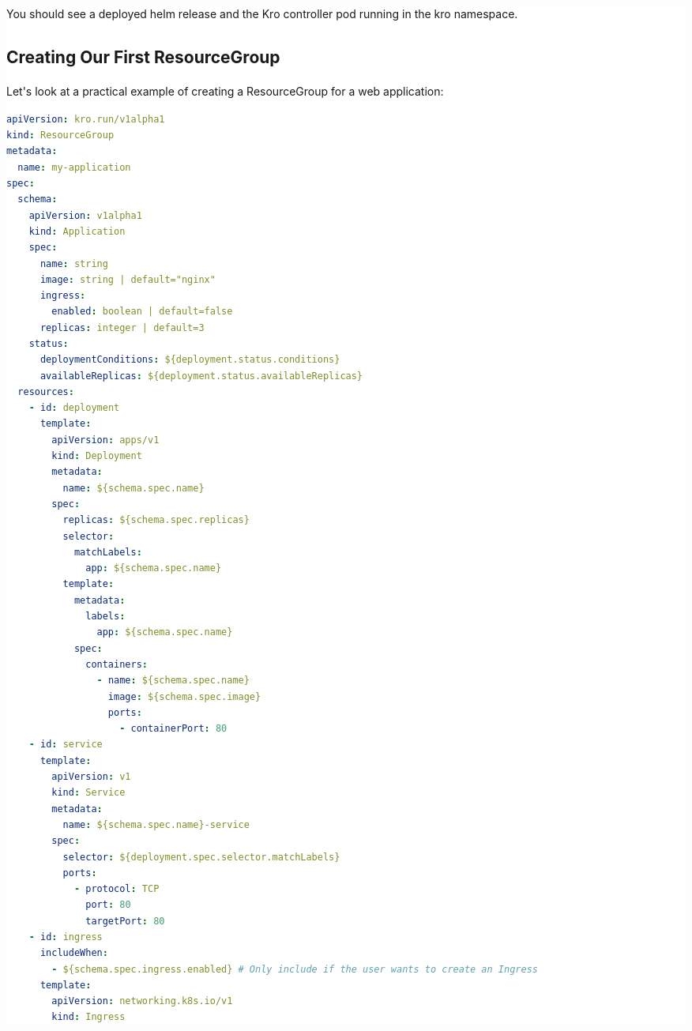 You should see a deployed helm release and the Kro controller pod running in the kro namespace.

## Creating Our First ResourceGroup

Let's look at a practical example of creating a ResourceGroup for a web application:

```yaml
apiVersion: kro.run/v1alpha1
kind: ResourceGroup
metadata:
  name: my-application
spec:
  schema:
    apiVersion: v1alpha1
    kind: Application
    spec:
      name: string
      image: string | default="nginx"
      ingress:
        enabled: boolean | default=false
      replicas: integer | default=3
    status:
      deploymentConditions: ${deployment.status.conditions}
      availableReplicas: ${deployment.status.availableReplicas}
  resources:
    - id: deployment
      template:
        apiVersion: apps/v1
        kind: Deployment
        metadata:
          name: ${schema.spec.name}
        spec:
          replicas: ${schema.spec.replicas}
          selector:
            matchLabels:
              app: ${schema.spec.name}
          template:
            metadata:
              labels:
                app: ${schema.spec.name}
            spec:
              containers:
                - name: ${schema.spec.name}
                  image: ${schema.spec.image}
                  ports:
                    - containerPort: 80
    - id: service
      template:
        apiVersion: v1
        kind: Service
        metadata:
          name: ${schema.spec.name}-service
        spec:
          selector: ${deployment.spec.selector.matchLabels}
          ports:
            - protocol: TCP
              port: 80
              targetPort: 80
    - id: ingress
      includeWhen:
        - ${schema.spec.ingress.enabled} # Only include if the user wants to create an Ingress
      template:
        apiVersion: networking.k8s.io/v1
        kind: Ingress
```
